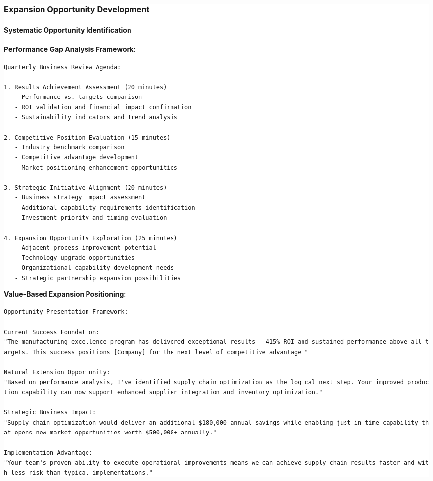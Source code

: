 ### Expansion Opportunity Development

#### Systematic Opportunity Identification

**Performance Gap Analysis Framework**:
```
Quarterly Business Review Agenda:

1. Results Achievement Assessment (20 minutes)
   - Performance vs. targets comparison
   - ROI validation and financial impact confirmation
   - Sustainability indicators and trend analysis

2. Competitive Position Evaluation (15 minutes)
   - Industry benchmark comparison
   - Competitive advantage development
   - Market positioning enhancement opportunities

3. Strategic Initiative Alignment (20 minutes)
   - Business strategy impact assessment
   - Additional capability requirements identification
   - Investment priority and timing evaluation

4. Expansion Opportunity Exploration (25 minutes)
   - Adjacent process improvement potential
   - Technology upgrade opportunities
   - Organizational capability development needs
   - Strategic partnership expansion possibilities
```

**Value-Based Expansion Positioning**:
```
Opportunity Presentation Framework:

Current Success Foundation:
"The manufacturing excellence program has delivered exceptional results - 415% ROI and sustained performance above all targets. This success positions [Company] for the next level of competitive advantage."

Natural Extension Opportunity:
"Based on performance analysis, I've identified supply chain optimization as the logical next step. Your improved production capability can now support enhanced supplier integration and inventory optimization."

Strategic Business Impact:
"Supply chain optimization would deliver an additional $180,000 annual savings while enabling just-in-time capability that opens new market opportunities worth $500,000+ annually."

Implementation Advantage:
"Your team's proven ability to execute operational improvements means we can achieve supply chain results faster and with less risk than typical implementations."
```
